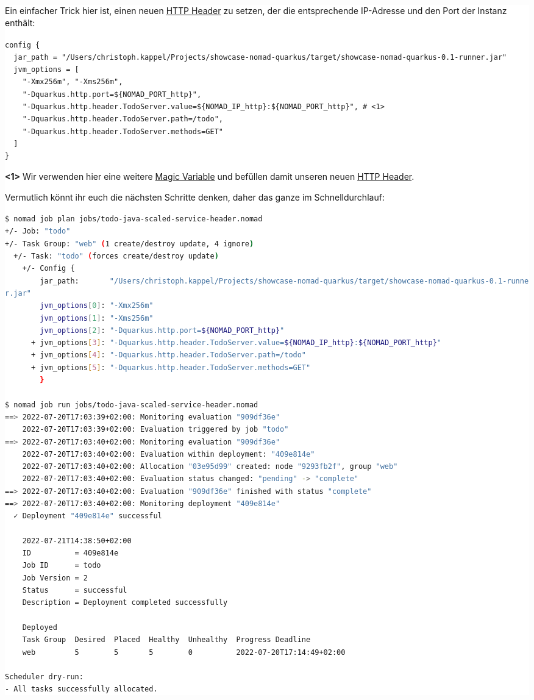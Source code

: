 Ein einfacher Trick hier ist, einen neuen [HTTP Header][20] zu setzen, der die entsprechende
IP-Adresse und den Port der Instanz enthält:

```hcl
config {
  jar_path = "/Users/christoph.kappel/Projects/showcase-nomad-quarkus/target/showcase-nomad-quarkus-0.1-runner.jar"
  jvm_options = [
    "-Xmx256m", "-Xms256m",
    "-Dquarkus.http.port=${NOMAD_PORT_http}",
    "-Dquarkus.http.header.TodoServer.value=${NOMAD_IP_http}:${NOMAD_PORT_http}", # <1>
    "-Dquarkus.http.header.TodoServer.path=/todo",
    "-Dquarkus.http.header.TodoServer.methods=GET"
  ]
}
```
**<1>** Wir verwenden hier eine weitere [Magic Variable][33] und befüllen damit unseren neuen
[HTTP Header][20].

Vermutlich könnt ihr euch die nächsten Schritte denken, daher das ganze im Schnelldurchlauf:

```bash
$ nomad job plan jobs/todo-java-scaled-service-header.nomad
+/- Job: "todo"
+/- Task Group: "web" (1 create/destroy update, 4 ignore)
  +/- Task: "todo" (forces create/destroy update)
    +/- Config {
        jar_path:       "/Users/christoph.kappel/Projects/showcase-nomad-quarkus/target/showcase-nomad-quarkus-0.1-runner.jar"
        jvm_options[0]: "-Xmx256m"
        jvm_options[1]: "-Xms256m"
        jvm_options[2]: "-Dquarkus.http.port=${NOMAD_PORT_http}"
      + jvm_options[3]: "-Dquarkus.http.header.TodoServer.value=${NOMAD_IP_http}:${NOMAD_PORT_http}"
      + jvm_options[4]: "-Dquarkus.http.header.TodoServer.path=/todo"
      + jvm_options[5]: "-Dquarkus.http.header.TodoServer.methods=GET"
        }

$ nomad job run jobs/todo-java-scaled-service-header.nomad
==> 2022-07-20T17:03:39+02:00: Monitoring evaluation "909df36e"
    2022-07-20T17:03:39+02:00: Evaluation triggered by job "todo"
==> 2022-07-20T17:03:40+02:00: Monitoring evaluation "909df36e"
    2022-07-20T17:03:40+02:00: Evaluation within deployment: "409e814e"
    2022-07-20T17:03:40+02:00: Allocation "03e95d99" created: node "9293fb2f", group "web"
    2022-07-20T17:03:40+02:00: Evaluation status changed: "pending" -> "complete"
==> 2022-07-20T17:03:40+02:00: Evaluation "909df36e" finished with status "complete"
==> 2022-07-20T17:03:40+02:00: Monitoring deployment "409e814e"
  ✓ Deployment "409e814e" successful

    2022-07-21T14:38:50+02:00
    ID          = 409e814e
    Job ID      = todo
    Job Version = 2
    Status      = successful
    Description = Deployment completed successfully

    Deployed
    Task Group  Desired  Placed  Healthy  Unhealthy  Progress Deadline
    web         5        5       5        0          2022-07-20T17:14:49+02:00

Scheduler dry-run:
- All tasks successfully allocated.
```


[1]: https://www.nomadproject.io/docs/concepts/scheduling/scheduling
[2]: https://www.nomadproject.io/docs/job-specification/artifact#artifact-stanza=
[3]: https://en.wikipedia.org/wiki/Batch_processing
[4]: https://martinfowler.com/bliki/CanaryRelease.html
[5]: https://www.nomadproject.io/docs/job-specification/check#check-stanza=
[6]: https://en.wikipedia.org/wiki/Command-line_interface
[7]: https://en.wikipedia.org/wiki/Command-line_interface
[8]: https://www.consul.io/
[9]: https://curl.se/
[10]: https://developer.hashicorp.com/nomad/docs/concepts/architecture
[11]: https://www.nomadproject.io/docs/drivers/docker
[12]: https://www.nomadproject.io/docs/job-specification/network#dynamic-ports=
[13]: https://developer.hashicorp.com/nomad/docs/concepts/scheduling/scheduling
[14]: https://fabiolb.net/
[15]: https://www.hashicorp.com/
[16]: https://github.com/hashicorp/hcl
[17]: https://microservices.io/patterns/observability/health-check-api.html
[18]: https://helm.se
[19]: https://blog.unexist.dev/redoc/
[20]: https://en.wikipedia.org/wiki/List_of_HTTP_header_fields
[21]: https://www.nomadproject.io/docs/drivers/java
[22]: https://www.nomadproject.io/api-docs/jobs
[23]: https://www.nomadproject.io/docs/job-specification/resources
[24]: https://www.nomadproject.io/docs/job-specification/resources
[25]: https://www.nomadproject.io/docs/job-specification/job
[26]: https://www.nomadproject.io/docs/job-specification/job
[27]: https://www.json.org/json-en.html
[28]: https://en.wikipedia.org/wiki/Java_virtual_machine
[29]: https://kubernetes.io/
[30]: https://kustomize.io/
[31]: https://developer.hashicorp.com/nomad/docs/job-specification
[32]: https://en.wikipedia.org/wiki/Load_balancing_(computing)
[33]: https://developer.hashicorp.com/nomad/docs/runtime/interpolation
[34]: https://learn.hashicorp.com/tutorials/nomad/nomad-pack-intro
[35]: https://www.nomadproject.io
[36]: https://learn.hashicorp.com/tutorials/nomad/get-started-intro
[37]: https://github.com/hashicorp/hcl/blob/main/hclsyntax/spec.md
[38]: https://www.openapis.org/
[39]: https://developer.hashicorp.com/nomad/plugins/drivers/podman
[40]: https://kubernetes.io/docs/concepts/workloads/pods/
[41]: https://quarkus.io
[42]: https://fabiolb.net/quickstart/
[43]: https://www.nomadproject.io/docs/drivers/raw_exec
[44]: https://developer.hashicorp.com/nomad/docs/job-specification/resources
[45]: https://en.wikipedia.org/wiki/Representational_state_transfer
[46]: https://en.wikipedia.org/wiki/Rolling_release
[47]: https://en.wikipedia.org/wiki/Round-robin_scheduling
[48]: https://en.wikipedia.org/wiki/Service_discovery
[49]: https://developer.hashicorp.com/consul/docs/discovery/services
[50]: https://developer.hashicorp.com/consul/docs/discovery/services
[51]: https://www.nomadproject.io/docs/job-specification/service
[52]: https://en.wikipedia.org/wiki/Stanza
[53]: https://developer.hashicorp.com/consul/docs/discovery/services
[54]: https://www.nomadproject.io/docs/internals/plugins/task-drivers
[55]: https://www.nomadproject.io/docs/job-specification/group
[56]: https://terraform.io
[57]: https://en.wikipedia.org/wiki/Environment_variable
[58]: https://www.nomadproject.io/docs/job-specification/update
[59]: https://yaml.org/